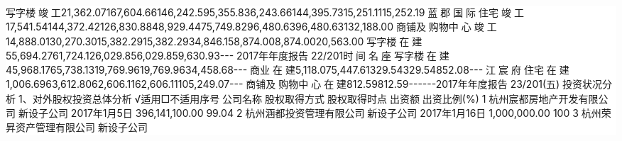 写字楼
竣
工21,362.07167,604.66146,242.595,355.836,243.66144,395.7315,251.1115,252.19
蓝
郡
国
际
住宅
竣
工17,541.54144,372.42126,830.8848,929.4475,749.8296,480.6396,480.63132,188.00
商铺及
购物中
心
竣
工14,888.0130,270.3015,382.2915,382.2934,846.158,874.008,874.0020,563.00
写字楼
在
建55,694.2761,724.126,029.856,029.859,630.93---
2017年年度报告
22/201时
间
名
座
写字楼
在
建45,968.1765,738.1319,769.9619,769.9634,458.68---
商业
在
建5,118.075,447.61329.54329.54852.08---
江
宸
府
住宅
在
建1,006.6963,612.8062,606.1162,606.11105,249.07---
商铺及
购物中
心
在
建812.59812.59------2017年年度报告
23/201(五)
投资状况分析
1、对外股权投资总体分析
√适用□不适用序号
公司名称
股权取得方式
股权取得时点
出资额
出资比例(%)
1
杭州宸都房地产开发有限公司
新设子公司
2017年1月5日
396,141,100.00
99.04
2
杭州涵都投资管理有限公司
新设子公司
2017年1月16日
1,000,000.00
100
3
杭州荣昇资产管理有限公司
新设子公司